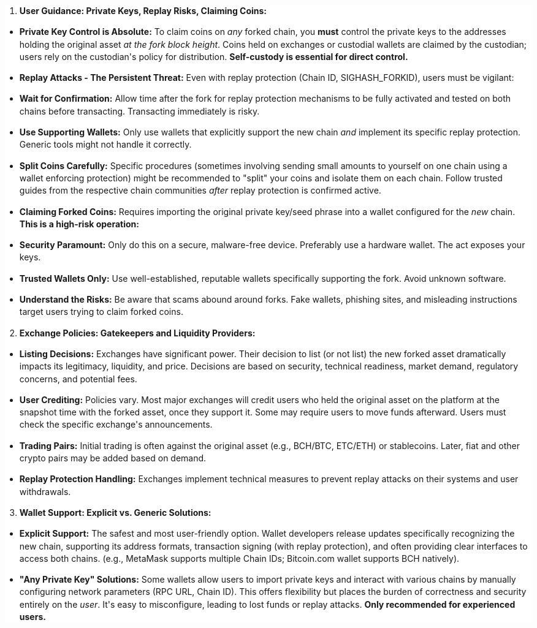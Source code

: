 1.  **User Guidance: Private Keys, Replay Risks, Claiming Coins:**

*   **Private Key Control is Absolute:** To claim coins on *any* forked chain, you **must** control the private keys to the addresses holding the original asset *at the fork block height*. Coins held on exchanges or custodial wallets are claimed by the custodian; users rely on the custodian's policy for distribution. **Self-custody is essential for direct control.**

*   **Replay Attacks - The Persistent Threat:** Even with replay protection (Chain ID, SIGHASH_FORKID), users must be vigilant:

*   **Wait for Confirmation:** Allow time after the fork for replay protection mechanisms to be fully activated and tested on both chains before transacting. Transacting immediately is risky.

*   **Use Supporting Wallets:** Only use wallets that explicitly support the new chain *and* implement its specific replay protection. Generic tools might not handle it correctly.

*   **Split Coins Carefully:** Specific procedures (sometimes involving sending small amounts to yourself on one chain using a wallet enforcing protection) might be recommended to "split" your coins and isolate them on each chain. Follow trusted guides from the respective chain communities *after* replay protection is confirmed active.

*   **Claiming Forked Coins:** Requires importing the original private key/seed phrase into a wallet configured for the *new* chain. **This is a high-risk operation:**

*   **Security Paramount:** Only do this on a secure, malware-free device. Preferably use a hardware wallet. The act exposes your keys.

*   **Trusted Wallets Only:** Use well-established, reputable wallets specifically supporting the fork. Avoid unknown software.

*   **Understand the Risks:** Be aware that scams abound around forks. Fake wallets, phishing sites, and misleading instructions target users trying to claim forked coins.

2.  **Exchange Policies: Gatekeepers and Liquidity Providers:**

*   **Listing Decisions:** Exchanges have significant power. Their decision to list (or not list) the new forked asset dramatically impacts its legitimacy, liquidity, and price. Decisions are based on security, technical readiness, market demand, regulatory concerns, and potential fees.

*   **User Crediting:** Policies vary. Most major exchanges will credit users who held the original asset on the platform at the snapshot time with the forked asset, once they support it. Some may require users to move funds afterward. Users must check the specific exchange's announcements.

*   **Trading Pairs:** Initial trading is often against the original asset (e.g., BCH/BTC, ETC/ETH) or stablecoins. Later, fiat and other crypto pairs may be added based on demand.

*   **Replay Protection Handling:** Exchanges implement technical measures to prevent replay attacks on their systems and user withdrawals.

3.  **Wallet Support: Explicit vs. Generic Solutions:**

*   **Explicit Support:** The safest and most user-friendly option. Wallet developers release updates specifically recognizing the new chain, supporting its address formats, transaction signing (with replay protection), and often providing clear interfaces to access both chains. (e.g., MetaMask supports multiple Chain IDs; Bitcoin.com wallet supports BCH natively).

*   **"Any Private Key" Solutions:** Some wallets allow users to import private keys and interact with various chains by manually configuring network parameters (RPC URL, Chain ID). This offers flexibility but places the burden of correctness and security entirely on the *user*. It's easy to misconfigure, leading to lost funds or replay attacks. **Only recommended for experienced users.**
